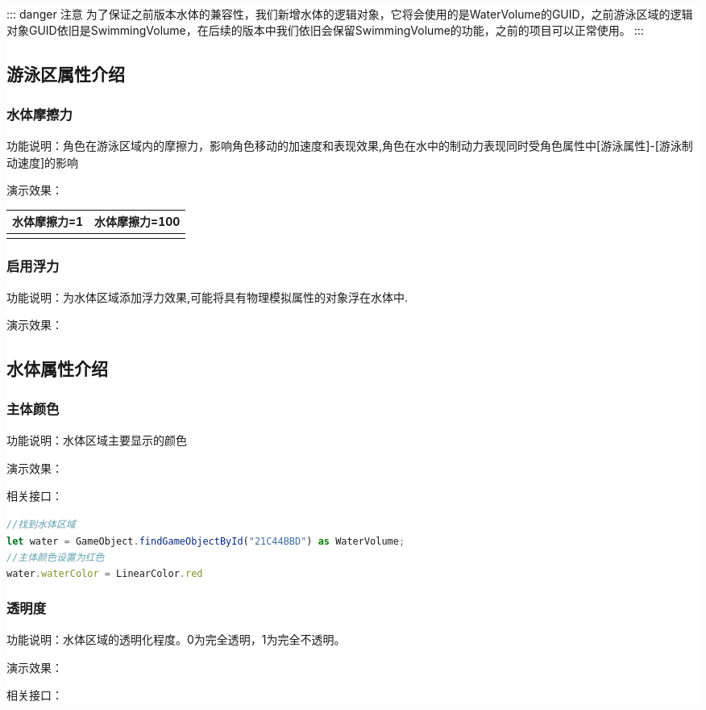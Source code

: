 ::: danger 注意
为了保证之前版本水体的兼容性，我们新增水体的逻辑对象，它将会使用的是WaterVolume的GUID，之前游泳区域的逻辑对象GUID依旧是SwimmingVolume，在后续的版本中我们依旧会保留SwimmingVolume的功能，之前的项目可以正常使用。
:::


## 游泳区属性介绍

### 水体摩擦力

功能说明：角色在游泳区域内的摩擦力，影响角色移动的加速度和表现效果,角色在水中的制动力表现同时受角色属性中[游泳属性]-[游泳制动速度]的影响

演示效果：

| 水体摩擦力=1  | 水体摩擦力=100 |
| ----- | ----- |
| <video controls src="https://qn-cdn.233leyuan.com/online/H9c97bkQIZvt1723786623073.mp4"></video> | <video controls src="https://qn-cdn.233leyuan.com/online/oJ9rpZyTwB7J1723786640376.mp4"></video> |


### 启用浮力

功能说明：为水体区域添加浮力效果,可能将具有物理模拟属性的对象浮在水体中.

演示效果：
<video controls src="https://cdn.233xyx.com/online/3PyIlqBEpBPZ1721958692529.mp4"></video>



## 水体属性介绍

### 主体颜色

功能说明：水体区域主要显示的颜色

演示效果：

<video controls src="https://cdn.233xyx.com/online/J10xdw75QPuj1709714874837.mp4"></video>

相关接口：

```ts
//找到水体区域
let water = GameObject.findGameObjectById("21C44BBD") as WaterVolume;
//主体颜色设置为红色
water.waterColor = LinearColor.red
```

### 透明度

功能说明：水体区域的透明化程度。0为完全透明，1为完全不透明。

演示效果：

<video controls src="https://cdn.233xyx.com/online/axtIY9rpShFR1709714874837.mp4"></video>

相关接口：
